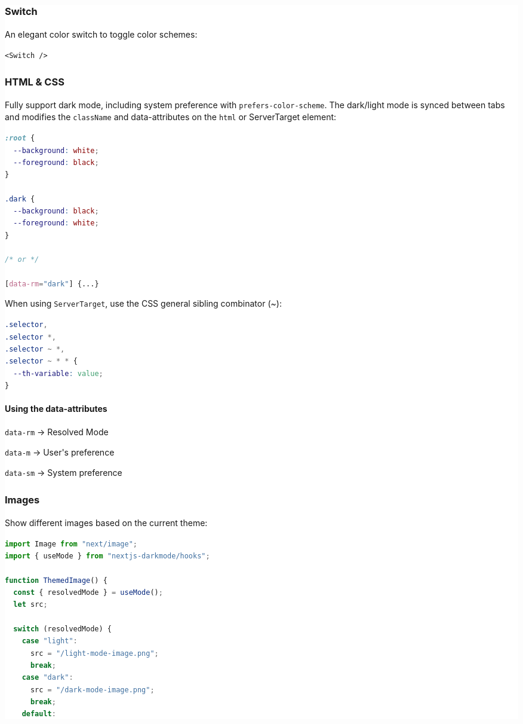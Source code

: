 ### Switch

An elegant color switch to toggle color schemes:

```tsx
<Switch />
```

### HTML & CSS

Fully support dark mode, including system preference with `prefers-color-scheme`. The dark/light mode is synced between tabs and modifies the `className` and data-attributes on the `html` or ServerTarget element:

```css
:root {
  --background: white;
  --foreground: black;
}

.dark {
  --background: black;
  --foreground: white;
}

/* or */

[data-rm="dark"] {...}
```

When using `ServerTarget`, use the CSS general sibling combinator (~):

```css
.selector,
.selector *,
.selector ~ *,
.selector ~ * * {
  --th-variable: value;
}
```

#### Using the data-attributes

`data-rm` -> Resolved Mode

`data-m` -> User's preference

`data-sm` -> System preference

### Images

Show different images based on the current theme:

```jsx
import Image from "next/image";
import { useMode } from "nextjs-darkmode/hooks";

function ThemedImage() {
  const { resolvedMode } = useMode();
  let src;

  switch (resolvedMode) {
    case "light":
      src = "/light-mode-image.png";
      break;
    case "dark":
      src = "/dark-mode-image.png";
      break;
    default:
```